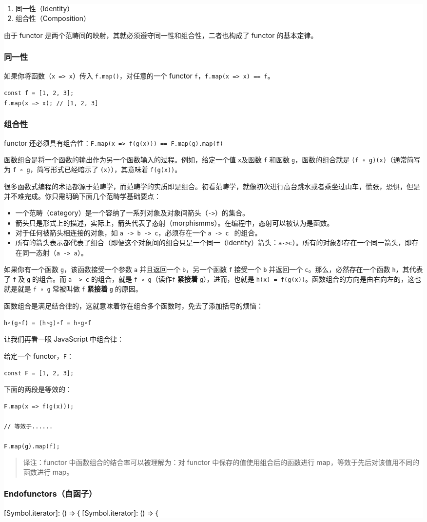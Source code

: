 1. 同一性（Identity）
2. 组合性（Composition）

由于 functor 是两个范畴间的映射，其就必须遵守同一性和组合性，二者也构成了 functor 的基本定律。

### 同一性 ###

如果你将函数（`x => x`）传入 `f.map()`，对任意的一个 functor `f`，`f.map(x => x) == f`。

```
const f = [1, 2, 3];
f.map(x => x); // [1, 2, 3]
```

### 组合性 ###

functor 还必须具有组合性：`F.map(x => f(g(x))) == F.map(g).map(f)`

函数组合是将一个函数的输出作为另一个函数输入的过程。例如，给定一个值 `x`及函数 `f` 和函数 `g`，函数的组合就是 `(f ∘ g)(x)`（通常简写为 `f ∘ g`，简写形式已经暗示了 `(x)`），其意味着 `f(g(x))`。

很多函数式编程的术语都源于范畴学，而范畴学的实质即是组合。初看范畴学，就像初次进行高台跳水或者乘坐过山车，慌张，恐惧，但是并不难完成。你只需明确下面几个范畴学基础要点：

- 一个范畴（category）是一个容纳了一系列对象及对象间箭头（`->`）的集合。
- 箭头只是形式上的描述，实际上，箭头代表了态射（morphismms）。在编程中，态射可以被认为是函数。
- 对于任何被箭头相连接的对象，如 `a -> b -> c`，必须存在一个 `a -> c ` 的组合。
- 所有的箭头表示都代表了组合（即便这个对象间的组合只是一个同一（identity）箭头：`a->c`）。所有的对象都存在一个同一箭头，即存在同一态射（`a -> a`）。

如果你有一个函数 `g`，该函数接受一个参数 `a` 并且返回一个 `b`，另一个函数 `f` 接受一个 `b` 并返回一个 `c`。那么，必然存在一个函数 `h`，其代表了 `f` 及 `g` 的组合。而 `a -> c` 的组合，就是 `f ∘ g`（读作`f` **紧接着** `g`），进而，也就是 `h(x) = f(g(x))`。函数组合的方向是由右向左的，这也就是就是 `f ∘ g` 常被叫做 `f` **紧接着** `g` 的原因。

函数组合是满足结合律的，这就意味着你在组合多个函数时，免去了添加括号的烦恼：

```
h∘(g∘f) = (h∘g)∘f = h∘g∘f
```

让我们再看一眼 JavaScript 中组合律：

给定一个 functor，`F`：

```
const F = [1, 2, 3];
```

下面的两段是等效的：

```
F.map(x => f(g(x)));

// 等效于......

F.map(g).map(f);
```

> 译注：functor 中函数组合的结合率可以被理解为：对 functor 中保存的值使用组合后的函数进行 map，等效于先后对该值用不同的函数进行 map。

### Endofunctors（自函子） ###


  [Symbol.iterator]: () => {
  [Symbol.iterator]: () => {